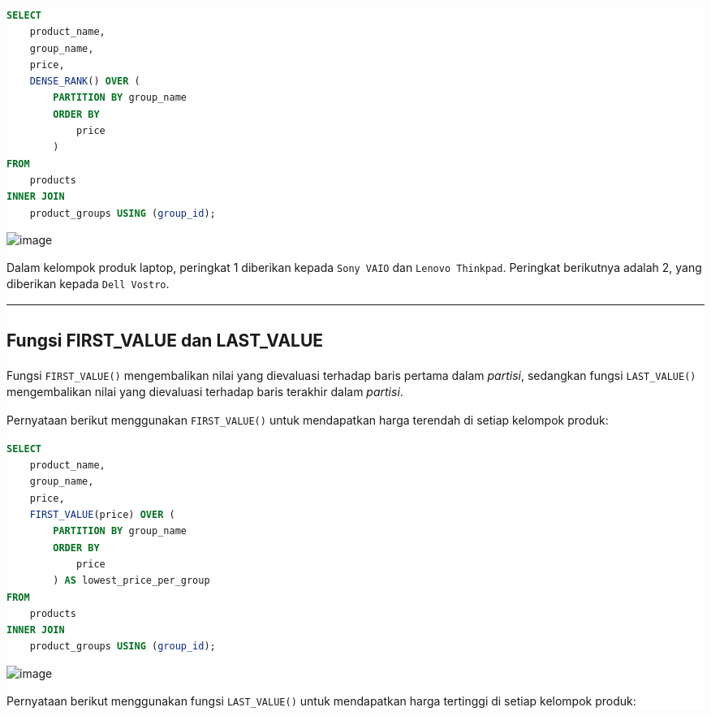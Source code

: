```sql
SELECT
	product_name,
	group_name,
	price,
	DENSE_RANK() OVER (
		PARTITION BY group_name
		ORDER BY
			price
		)
FROM
	products
INNER JOIN
	product_groups USING (group_id);
```

![image](https://github.com/user-attachments/assets/54bfebaa-a503-4612-a613-69be8a193b67)


Dalam kelompok produk laptop, peringkat 1 diberikan kepada `Sony VAIO` dan `Lenovo Thinkpad`. Peringkat berikutnya adalah 2, yang diberikan kepada `Dell Vostro`.

---

## Fungsi FIRST_VALUE dan LAST_VALUE

Fungsi `FIRST_VALUE()` mengembalikan nilai yang dievaluasi terhadap baris pertama dalam *partisi*, sedangkan fungsi `LAST_VALUE()` mengembalikan nilai yang dievaluasi terhadap baris terakhir dalam *partisi*.

Pernyataan berikut menggunakan `FIRST_VALUE()` untuk mendapatkan harga terendah di setiap kelompok produk:

```sql
SELECT
	product_name,
	group_name,
	price,
	FIRST_VALUE(price) OVER (
		PARTITION BY group_name
		ORDER BY
			price
		) AS lowest_price_per_group
FROM
	products
INNER JOIN
	product_groups USING (group_id);
```

![image](https://github.com/user-attachments/assets/bb90005c-a616-4d66-9e9e-f1c159994d71)

Pernyataan berikut menggunakan fungsi `LAST_VALUE()` untuk mendapatkan harga tertinggi di setiap kelompok produk:
